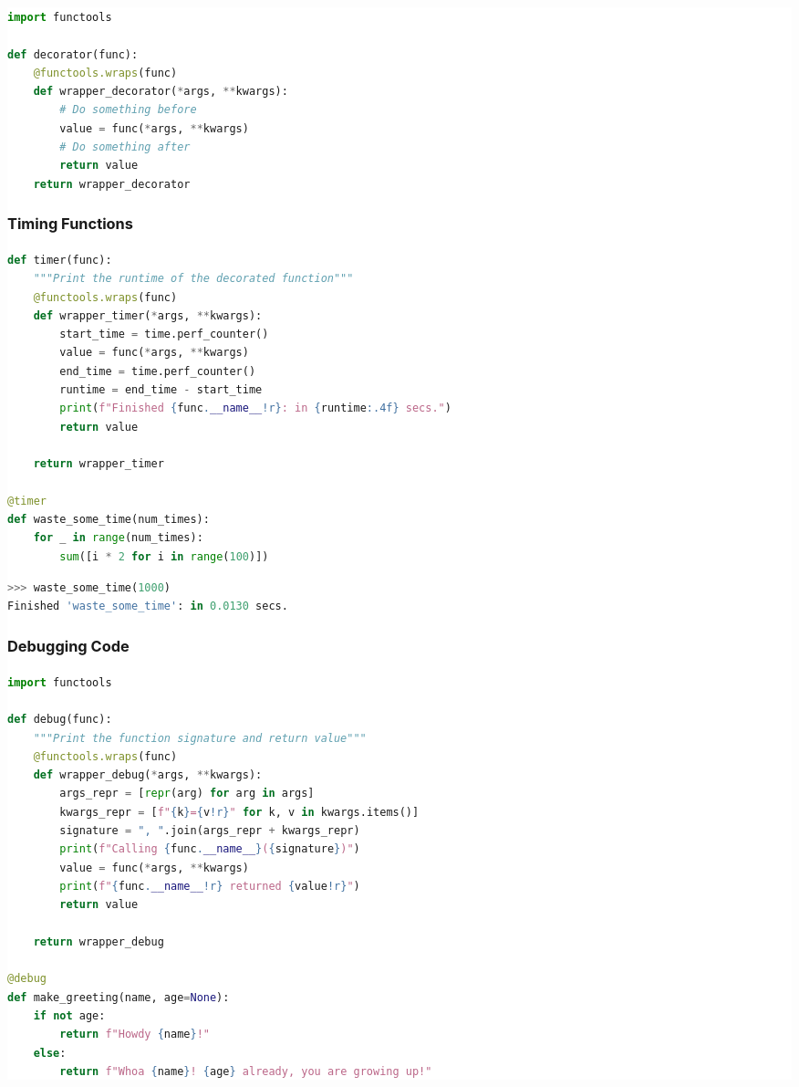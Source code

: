 ```python
import functools

def decorator(func):
    @functools.wraps(func)
    def wrapper_decorator(*args, **kwargs):
        # Do something before
        value = func(*args, **kwargs)
        # Do something after
        return value
    return wrapper_decorator
```

### Timing Functions

```python
def timer(func):
    """Print the runtime of the decorated function"""
    @functools.wraps(func)
    def wrapper_timer(*args, **kwargs):
        start_time = time.perf_counter()
        value = func(*args, **kwargs)
        end_time = time.perf_counter()
        runtime = end_time - start_time
        print(f"Finished {func.__name__!r}: in {runtime:.4f} secs.")
        return value

    return wrapper_timer

@timer
def waste_some_time(num_times):
    for _ in range(num_times):
        sum([i * 2 for i in range(100)])
```

```python
>>> waste_some_time(1000)
Finished 'waste_some_time': in 0.0130 secs.
```

### Debugging Code

```python
import functools

def debug(func):
    """Print the function signature and return value"""
    @functools.wraps(func)
    def wrapper_debug(*args, **kwargs):
        args_repr = [repr(arg) for arg in args]
        kwargs_repr = [f"{k}={v!r}" for k, v in kwargs.items()]
        signature = ", ".join(args_repr + kwargs_repr)
        print(f"Calling {func.__name__}({signature})")
        value = func(*args, **kwargs)
        print(f"{func.__name__!r} returned {value!r}")
        return value

    return wrapper_debug

@debug
def make_greeting(name, age=None):
    if not age:
        return f"Howdy {name}!"
    else:
        return f"Whoa {name}! {age} already, you are growing up!"
```